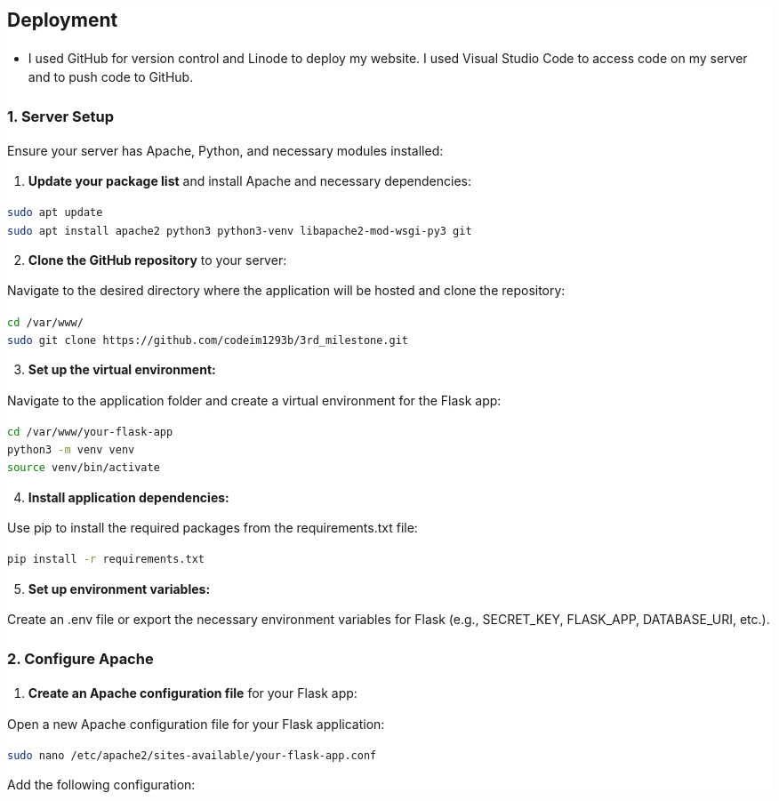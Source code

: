 ## Deployment

- I used GitHub for version control and Linode to deploy my website. I used Visual Studio Code to access code on my server and to push code to GitHub.

### 1. Server Setup

Ensure your server has Apache, Python, and necessary modules installed:

1. **Update your package list** and install Apache and necessary dependencies:

```bash
sudo apt update
sudo apt install apache2 python3 python3-venv libapache2-mod-wsgi-py3 git
```

2. **Clone the GitHub repository** to your server:

Navigate to the desired directory where the application will be hosted and clone the repository:

```bash
cd /var/www/
sudo git clone https://github.com/codeim1293b/3rd_milestone.git
```

3. **Set up the virtual environment:**

Navigate to the application folder and create a virtual environment for the Flask app:

```bash
cd /var/www/your-flask-app
python3 -m venv venv
source venv/bin/activate
```

4. **Install application dependencies:**

Use pip to install the required packages from the requirements.txt file:

```bash
pip install -r requirements.txt
```

5. **Set up environment variables:**

Create an .env file or export the necessary environment variables for Flask (e.g., SECRET_KEY, FLASK_APP, DATABASE_URI, etc.).

### 2. Configure Apache

1. **Create an Apache configuration file** for your Flask app:

Open a new Apache configuration file for your Flask application:

```bash
sudo nano /etc/apache2/sites-available/your-flask-app.conf
```

Add the following configuration:
